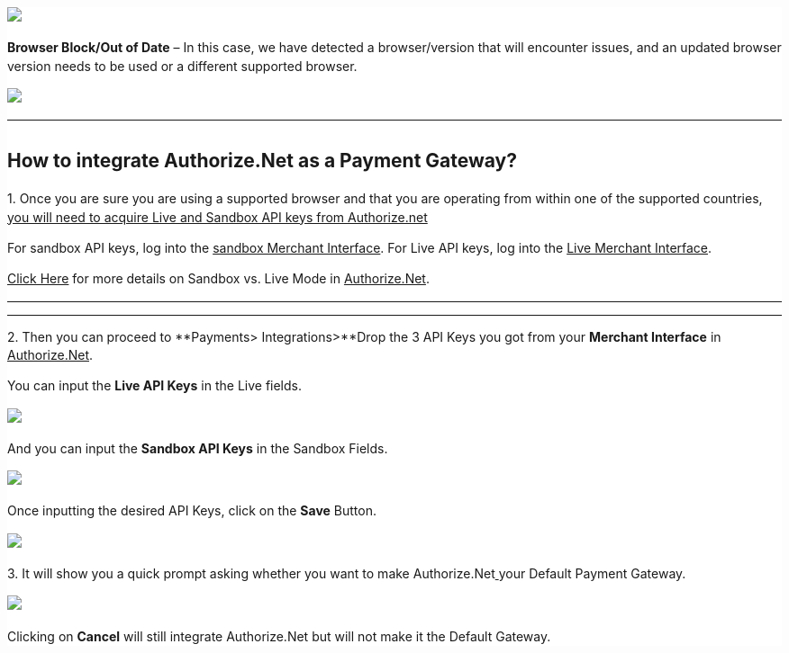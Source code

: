 ![](https://s3.amazonaws.com/cdn.freshdesk.com/data/helpdesk/attachments/production/48278762635/original/GKfxv8yq-4fvH8Z_imbBLYO_QymhEZHU3Q.png?1675167685)

  
**Browser Block/Out of Date** – In this case, we have detected a browser/version that will encounter issues, and an updated browser version needs to be used or a different supported browser.

  
![](https://s3.amazonaws.com/cdn.freshdesk.com/data/helpdesk/attachments/production/48278762749/original/KtjM7pJ7sGxe3bSPyQzvG-RIDVMfNuDZhQ.png?1675167724)

---

  
## **How to integrate [](//Authorize.net)Authorize.Net as a Payment Gateway?**

1\. Once you are sure you are using a supported browser and that you are operating from within one of the supported countries, [you will need to acquire Live and Sandbox API keys from Authorize.net](https://developer.authorize.net/hello%5Fworld/common%5Fsetup%5Fquestions.html#:~:text=How%20do%20I%20obtain%20the%20transaction%20key%20for%20my%20sandbox%20account%3F)

  
For sandbox API keys, log into the [sandbox Merchant Interface](https://sandbox.authorize.net). For Live API keys, log into the [Live Merchant Interface](https://account.authorize.net).

  
[Click Here](https://developer.authorize.net/hello%5Fworld/testing%5Fguide.html) for more details on Sandbox vs. Live Mode in [Authorize.Net](//Authorize.net).

---

---

2\. Then you can proceed to **Payments> Integrations>**Drop the 3 API Keys you got from your **Merchant Interface** in [Authorize.Net](//Authorize.net). 

  
You can input the **Live API Keys** in the Live fields.

![](https://s3.amazonaws.com/cdn.freshdesk.com/data/helpdesk/attachments/production/48278804144/original/HOBNH3in9ASQb-G6x7kYxlwqQhUtTsHISw.png?1675175721)

  
And you can input the **Sandbox API Keys** in the Sandbox Fields.

![](https://s3.amazonaws.com/cdn.freshdesk.com/data/helpdesk/attachments/production/48278804449/original/c1PlVkmiNqkN6Ajbwb52IMMBB-Q1Lz-4yQ.png?1675175803)  

Once inputting the desired API Keys, click on the **Save** Button.  
  
![](https://s3.amazonaws.com/cdn.freshdesk.com/data/helpdesk/attachments/production/48278806039/original/ab0_IqVbPs2X9Vub6cIQlq3doNO09HHYBQ.png?1675176076)

  
3\. It will show you a quick prompt asking whether you want to make [](//Authorize.net)Authorize.Net[ ](//Authorize.net) your Default Payment Gateway.  
  
![](https://s3.amazonaws.com/cdn.freshdesk.com/data/helpdesk/attachments/production/48278806389/original/IL6l8BahVDEvcCMpvO9j4AqAB8Uqh_Y17A.png?1675176142)

Clicking on **Cancel** will still integrate [](//Authorize.net)Authorize.Net but will not make it the Default Gateway.

